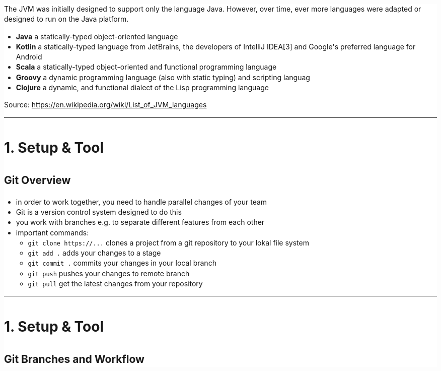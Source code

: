 The JVM was initially designed to support only the language Java. However, over time, ever more languages were adapted or designed to run on the Java platform.

* **Java** a statically-typed object-oriented language
* **Kotlin** a statically-typed language from JetBrains, the developers of IntelliJ IDEA[3] and Google's preferred language for Android
* **Scala** a statically-typed object-oriented and functional programming language
* **Groovy** a dynamic programming language (also with static typing) and scripting languag
* **Clojure** a dynamic, and functional dialect of the Lisp programming language

Source: https://en.wikipedia.org/wiki/List_of_JVM_languages

---

# 1. Setup & Tool

## Git Overview

* in order to work together, you need to handle parallel changes of your team
* Git is a version control system designed to do this
* you work with branches e.g. to separate different features from each other
* important commands:
  * `git clone https://...` clones a project from a git repository to your lokal file system
  * `git add .` adds your changes to a stage
  * `git commit .` commits your changes in your local branch
  * `git push` pushes your changes to remote branch
  * `git pull` get the latest changes from your repository

---

# 1. Setup & Tool

## Git Branches and Workflow
